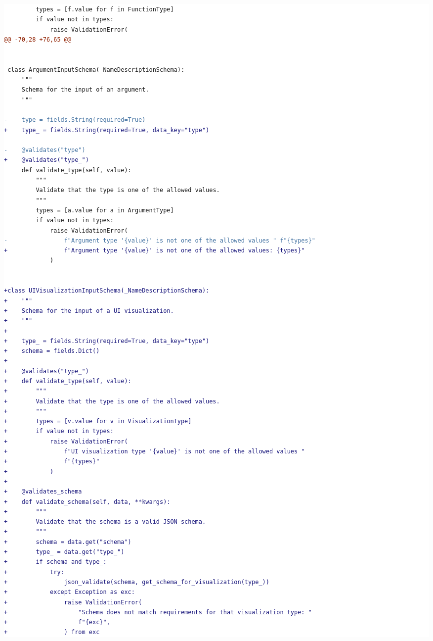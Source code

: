 ```diff
         types = [f.value for f in FunctionType]
         if value not in types:
             raise ValidationError(
@@ -70,28 +76,65 @@
 
 
 class ArgumentInputSchema(_NameDescriptionSchema):
     """
     Schema for the input of an argument.
     """
 
-    type = fields.String(required=True)
+    type_ = fields.String(required=True, data_key="type")
 
-    @validates("type")
+    @validates("type_")
     def validate_type(self, value):
         """
         Validate that the type is one of the allowed values.
         """
         types = [a.value for a in ArgumentType]
         if value not in types:
             raise ValidationError(
-                f"Argument type '{value}' is not one of the allowed values " f"{types}"
+                f"Argument type '{value}' is not one of the allowed values: {types}"
             )
 
 
+class UIVisualizationInputSchema(_NameDescriptionSchema):
+    """
+    Schema for the input of a UI visualization.
+    """
+
+    type_ = fields.String(required=True, data_key="type")
+    schema = fields.Dict()
+
+    @validates("type_")
+    def validate_type(self, value):
+        """
+        Validate that the type is one of the allowed values.
+        """
+        types = [v.value for v in VisualizationType]
+        if value not in types:
+            raise ValidationError(
+                f"UI visualization type '{value}' is not one of the allowed values "
+                f"{types}"
+            )
+
+    @validates_schema
+    def validate_schema(self, data, **kwargs):
+        """
+        Validate that the schema is a valid JSON schema.
+        """
+        schema = data.get("schema")
+        type_ = data.get("type_")
+        if schema and type_:
+            try:
+                json_validate(schema, get_schema_for_visualization(type_))
+            except Exception as exc:
+                raise ValidationError(
+                    "Schema does not match requirements for that visualization type: "
+                    f"{exc}",
+                ) from exc
```